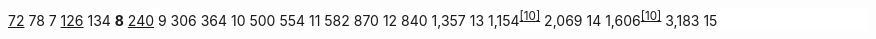 </td>
<td><a href="/wiki/E6_lattice" title="E6 lattice" class="mw-redirect">72</a>
</td>
<td>78
</td></tr>
<tr>
<td>7
</td>
<td><a href="/wiki/E7_lattice" title="E7 lattice" class="mw-redirect">126</a>
</td>
<td>134
</td></tr>
<tr>
<td><b>8</b>
</td>
<td colspan="2"> <a href="/wiki/E8_lattice" title="E8 lattice">240</a>
</td></tr>
<tr>
<td>9
</td>
<td>306
</td>
<td>364
</td></tr>
<tr>
<td>10
</td>
<td>500
</td>
<td>554
</td></tr>
<tr>
<td>11
</td>
<td>582
</td>
<td>870
</td></tr>
<tr>
<td>12
</td>
<td>840
</td>
<td>1,357
</td></tr>
<tr>
<td>13
</td>
<td>1,154<sup id="cite_ref-Zinoviev99_10-0" class="reference"><a href="#cite_note-Zinoviev99-10"><span>[</span>10<span>]</span></a></sup>
</td>
<td>2,069
</td></tr>
<tr>
<td>14
</td>
<td>1,606<sup id="cite_ref-Zinoviev99_10-1" class="reference"><a href="#cite_note-Zinoviev99-10"><span>[</span>10<span>]</span></a></sup>
</td>
<td>3,183
</td></tr>
<tr>
<td>15
</td>